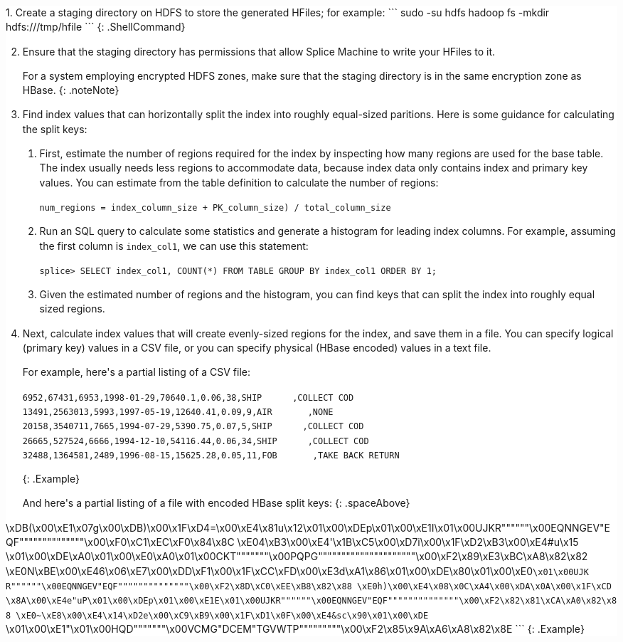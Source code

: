 <div class="opsStepsList" markdown="1">
1.  Create a staging directory on HDFS to store the generated HFiles; for example:
    ```
    sudo -su hdfs hadoop fs -mkdir hdfs:///tmp/hfile
    ```
    {: .ShellCommand}

2.  Ensure that the staging directory has permissions that allow Splice Machine to write your HFiles to it.

    For a system employing encrypted HDFS zones, make sure that the staging directory is in the same encryption zone as HBase.
    {: .noteNote}

3.  Find index values that can horizontally split the index into roughly equal-sized paritions. Here is some guidance for calculating the split keys:

      1. First, estimate the number of regions required for the index by inspecting how many regions are used for the base table. The index usually needs less regions to accommodate data, because index data only contains index and primary key values. You can estimate from the table definition to calculate the number of regions:
         ```
         num_regions = index_column_size + PK_column_size) / total_column_size
         ```

      2. Run an SQL query to calculate some statistics and generate a histogram for leading index columns. For example, assuming the first column is `index_col1`, we can use this statement:
         ```
         splice> SELECT index_col1, COUNT(*) FROM TABLE GROUP BY index_col1 ORDER BY 1;
         ```

      3. Given the estimated number of regions and the histogram, you can find keys that can split the index into roughly equal sized regions.

4.  Next, calculate index values that will create evenly-sized regions for the index, and save them in a file. You can specify logical (primary key) values in a CSV file, or you can specify physical (HBase encoded) values in a text file.

    For example, here's a partial listing of a CSV file:
    ```
    6952,67431,6953,1998-01-29,70640.1,0.06,38,SHIP      ,COLLECT COD
    13491,2563013,5993,1997-05-19,12640.41,0.09,9,AIR       ,NONE
    20158,3540711,7665,1994-07-29,5390.75,0.07,5,SHIP      ,COLLECT COD
    26665,527524,6666,1994-12-10,54116.44,0.06,34,SHIP      ,COLLECT COD
    32488,1364581,2489,1996-08-15,15625.28,0.05,11,FOB       ,TAKE BACK RETURN
    ```
    {: .Example}

    And here's a partial listing of a file with encoded HBase split keys:
    {: .spaceAbove}

    ```
\xDB(\x00\xE1\x07g\x00\xDB)\x00\x1F\xD4=\x00\xE4\x81u\x12\x01\x00\xDEp\x01\x00\xE1I\x01\x00UJKR""""""\x00EQNNGEV"EQF""""""""""""""\x00\xF0\xC1\xEC\xF0\x84\x8C
\xE04\xB3\x00\xE4'\x1B\xC5\x00\xD7i\x00\x1F\xD2\xB3\x00\xE4#u\x15 \x01\x00\xDE\xA0\x01\x00\xE0\xA0\x01\x00CKT"""""""\x00PQPG"""""""""""""""""""""\x00\xF2\x89\xE3\xBC\xA8\x82\x82
\xE0N\xBE\x00\xE46\x06\xE7\x00\xDD\xF1\x00\x1F\xCC\xFD\x00\xE3d\xA1\x86\x01\x00\xDE\x80\x01\x00\xE0`\x01\x00UJKR""""""\x00EQNNGEV"EQF""""""""""""""\x00\xF2\x8D\xC0\xEE\xB8\x82\x88
\xE0h)\x00\xE4\x08\x0C\xA4\x00\xDA\x0A\x00\x1F\xCD\x8A\x00\xE4e"uP\x01\x00\xDEp\x01\x00\xE1E\x01\x00UJKR""""""\x00EQNNGEV"EQF""""""""""""""\x00\xF2\x82\x81\xCA\xA0\x82\x88
\xE0~\xE8\x00\xE4\x14\xD2e\x00\xC9\xB9\x00\x1F\xD1\x0F\x00\xE4&sc\x90\x01\x00\xDE`\x01\x00\xE1"\x01\x00HQD"""""""\x00VCMG"DCEM"TGVWTP"""""""""\x00\xF2\x85\x9A\xA6\xA8\x82\x8E
    ```
    {: .Example}
